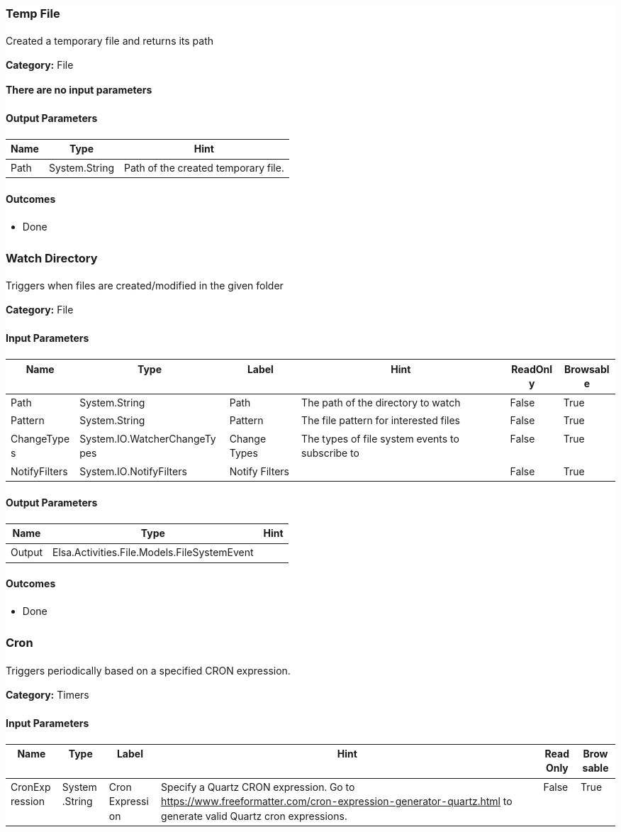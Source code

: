 ### Temp File
Created a temporary file and returns its path

**Category:** File

**There are no input parameters**

#### Output Parameters

| Name | Type | Hint |
| -- | -- | -- |
| Path | System.String | Path of the created temporary file. |

#### Outcomes

- Done

### Watch Directory
Triggers when files are created/modified in the given folder

**Category:** File

#### Input Parameters

| Name | Type | Label | Hint | ReadOnly | Browsable |
| -- | -- | -- | -- | -- | -- |
| Path | System.String | Path | The path of the directory to watch | False | True |
| Pattern | System.String | Pattern | The file pattern for interested files | False | True |
| ChangeTypes | System.IO.WatcherChangeTypes | Change Types | The types of file system events to subscribe to | False | True |
| NotifyFilters | System.IO.NotifyFilters | Notify Filters |  | False | True |

#### Output Parameters

| Name | Type | Hint |
| -- | -- | -- |
| Output | Elsa.Activities.File.Models.FileSystemEvent |  |

#### Outcomes

- Done

### Cron
Triggers periodically based on a specified CRON expression.

**Category:** Timers

#### Input Parameters

| Name | Type | Label | Hint | ReadOnly | Browsable |
| -- | -- | -- | -- | -- | -- |
| CronExpression | System.String | Cron Expression | Specify a Quartz CRON expression. Go to https://www.freeformatter.com/cron-expression-generator-quartz.html to generate valid Quartz cron expressions. | False | True |
